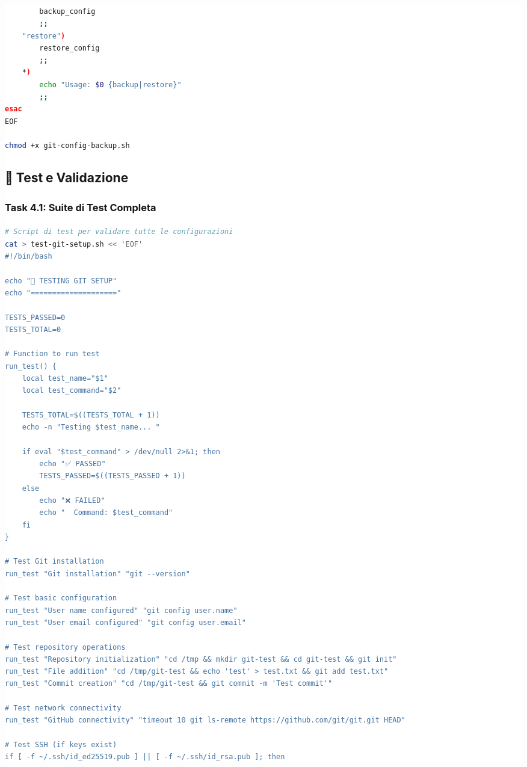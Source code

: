 ```bash
        backup_config
        ;;
    "restore")
        restore_config
        ;;
    *)
        echo "Usage: $0 {backup|restore}"
        ;;
esac
EOF

chmod +x git-config-backup.sh
```

## 🧪 Test e Validazione

### Task 4.1: Suite di Test Completa
```bash
# Script di test per validare tutte le configurazioni
cat > test-git-setup.sh << 'EOF'
#!/bin/bash

echo "🧪 TESTING GIT SETUP"
echo "===================="

TESTS_PASSED=0
TESTS_TOTAL=0

# Function to run test
run_test() {
    local test_name="$1"
    local test_command="$2"
    
    TESTS_TOTAL=$((TESTS_TOTAL + 1))
    echo -n "Testing $test_name... "
    
    if eval "$test_command" > /dev/null 2>&1; then
        echo "✅ PASSED"
        TESTS_PASSED=$((TESTS_PASSED + 1))
    else
        echo "❌ FAILED"
        echo "  Command: $test_command"
    fi
}

# Test Git installation
run_test "Git installation" "git --version"

# Test basic configuration
run_test "User name configured" "git config user.name"
run_test "User email configured" "git config user.email"

# Test repository operations
run_test "Repository initialization" "cd /tmp && mkdir git-test && cd git-test && git init"
run_test "File addition" "cd /tmp/git-test && echo 'test' > test.txt && git add test.txt"
run_test "Commit creation" "cd /tmp/git-test && git commit -m 'Test commit'"

# Test network connectivity
run_test "GitHub connectivity" "timeout 10 git ls-remote https://github.com/git/git.git HEAD"

# Test SSH (if keys exist)
if [ -f ~/.ssh/id_ed25519.pub ] || [ -f ~/.ssh/id_rsa.pub ]; then
```